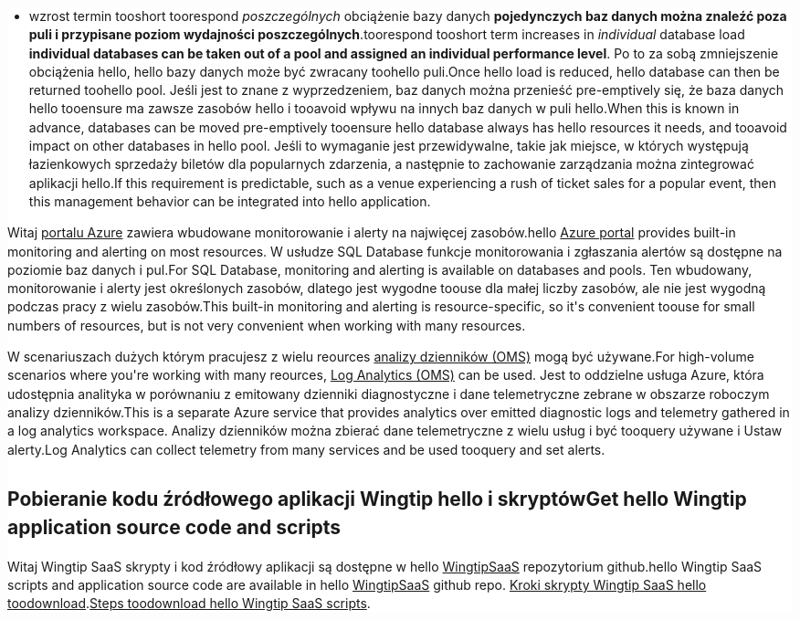 * <span data-ttu-id="95a1f-139">wzrost termin tooshort toorespond *poszczególnych* obciążenie bazy danych **pojedynczych baz danych można znaleźć poza puli i przypisane poziom wydajności poszczególnych**.</span><span class="sxs-lookup"><span data-stu-id="95a1f-139">toorespond tooshort term increases in *individual* database load **individual databases can be taken out of a pool and assigned an individual performance level**.</span></span> <span data-ttu-id="95a1f-140">Po to za sobą zmniejszenie obciążenia hello, hello bazy danych może być zwracany toohello puli.</span><span class="sxs-lookup"><span data-stu-id="95a1f-140">Once hello load is reduced, hello database can then be returned toohello pool.</span></span> <span data-ttu-id="95a1f-141">Jeśli jest to znane z wyprzedzeniem, baz danych można przenieść pre-emptively się, że baza danych hello tooensure ma zawsze zasobów hello i tooavoid wpływu na innych baz danych w puli hello.</span><span class="sxs-lookup"><span data-stu-id="95a1f-141">When this is known in advance, databases can be moved pre-emptively tooensure hello database always has hello resources it needs, and tooavoid impact on other databases in hello pool.</span></span> <span data-ttu-id="95a1f-142">Jeśli to wymaganie jest przewidywalne, takie jak miejsce, w których występują łazienkowych sprzedaży biletów dla popularnych zdarzenia, a następnie to zachowanie zarządzania można zintegrować aplikacji hello.</span><span class="sxs-lookup"><span data-stu-id="95a1f-142">If this requirement is predictable, such as a venue experiencing a rush of ticket sales for a popular event, then this management behavior can be integrated into hello application.</span></span>

<span data-ttu-id="95a1f-143">Witaj [portalu Azure](https://portal.azure.com) zawiera wbudowane monitorowanie i alerty na najwięcej zasobów.</span><span class="sxs-lookup"><span data-stu-id="95a1f-143">hello [Azure portal](https://portal.azure.com) provides built-in monitoring and alerting on most resources.</span></span> <span data-ttu-id="95a1f-144">W usłudze SQL Database funkcje monitorowania i zgłaszania alertów są dostępne na poziomie baz danych i pul.</span><span class="sxs-lookup"><span data-stu-id="95a1f-144">For SQL Database, monitoring and alerting is available on databases and pools.</span></span> <span data-ttu-id="95a1f-145">Ten wbudowany, monitorowanie i alerty jest określonych zasobów, dlatego jest wygodne toouse dla małej liczby zasobów, ale nie jest wygodną podczas pracy z wielu zasobów.</span><span class="sxs-lookup"><span data-stu-id="95a1f-145">This built-in monitoring and alerting is resource-specific, so it's convenient toouse for small numbers of resources, but is not very convenient when working with many resources.</span></span>

<span data-ttu-id="95a1f-146">W scenariuszach dużych którym pracujesz z wielu reources [analizy dzienników (OMS)](sql-database-saas-tutorial-log-analytics.md) mogą być używane.</span><span class="sxs-lookup"><span data-stu-id="95a1f-146">For high-volume scenarios where you're working with many reources, [Log Analytics (OMS)](sql-database-saas-tutorial-log-analytics.md) can be used.</span></span> <span data-ttu-id="95a1f-147">Jest to oddzielne usługa Azure, która udostępnia analityka w porównaniu z emitowany dzienniki diagnostyczne i dane telemetryczne zebrane w obszarze roboczym analizy dzienników.</span><span class="sxs-lookup"><span data-stu-id="95a1f-147">This is a separate Azure service that provides analytics over emitted diagnostic logs and telemetry gathered in a log analytics workspace.</span></span> <span data-ttu-id="95a1f-148">Analizy dzienników można zbierać dane telemetryczne z wielu usług i być tooquery używane i Ustaw alerty.</span><span class="sxs-lookup"><span data-stu-id="95a1f-148">Log Analytics can collect telemetry from many services and be used tooquery and set alerts.</span></span>

## <a name="get-hello-wingtip-application-source-code-and-scripts"></a><span data-ttu-id="95a1f-149">Pobieranie kodu źródłowego aplikacji Wingtip hello i skryptów</span><span class="sxs-lookup"><span data-stu-id="95a1f-149">Get hello Wingtip application source code and scripts</span></span>

<span data-ttu-id="95a1f-150">Witaj Wingtip SaaS skrypty i kod źródłowy aplikacji są dostępne w hello [WingtipSaaS](https://github.com/Microsoft/WingtipSaaS) repozytorium github.</span><span class="sxs-lookup"><span data-stu-id="95a1f-150">hello Wingtip SaaS scripts and application source code are available in hello [WingtipSaaS](https://github.com/Microsoft/WingtipSaaS) github repo.</span></span> <span data-ttu-id="95a1f-151">[Kroki skrypty Wingtip SaaS hello toodownload](sql-database-wtp-overview.md#download-and-unblock-the-wingtip-saas-scripts).</span><span class="sxs-lookup"><span data-stu-id="95a1f-151">[Steps toodownload hello Wingtip SaaS scripts](sql-database-wtp-overview.md#download-and-unblock-the-wingtip-saas-scripts).</span></span>
